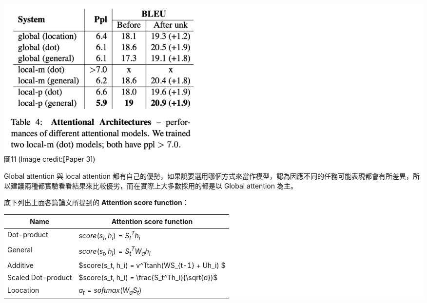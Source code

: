   <img src="./attention_global_and_local_result.png" style="zoom:40%" />
  <figcaption>
  圖11 (Image credit:[Paper 3])
  </figcaption>
</center>
</figure>

Global attention 與 local attention 都有自己的優勢，如果說要選用哪個方式來當作模型，認為因應不同的任務可能表現都會有所差異，所以建議兩種都實驗看看結果來比較優劣，而在實際上大多數採用的都是以 Global attention 為主。

底下列出上面各篇論文所提到的 **Attention score function**：

| Name               | Attention score function                      |
| ------------------ | --------------------------------------------- |
| Dot-product        | $score(s_t, h_i) = S_t^Th_i$                  |
| General            | $score(s_t, h_i) = S_t^TW_ah_i$               |
| Additive           | $score(s_t, h_i) = v^Ttanh(WS_{t-1} + Uh_i) $ |
| Scaled Dot-product | $score(s_t, h_i) = \frac{S_t^Th_i}{\sqrt{d}}$ |
| Loocation          | $a_{t} = softmax(W_aS_t)$                     |
